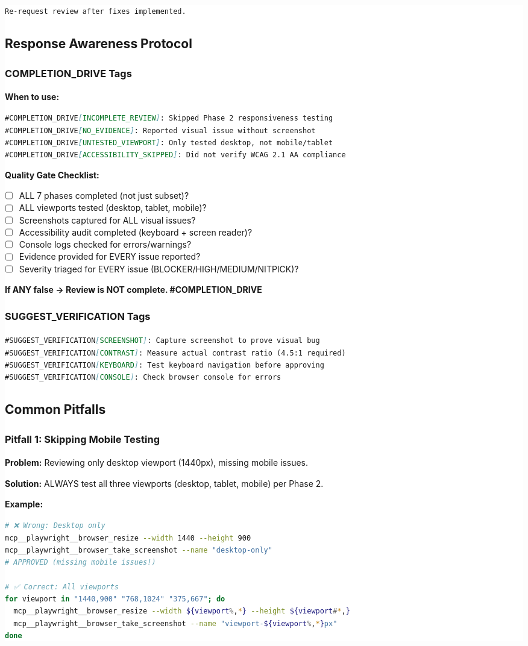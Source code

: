 ```markdown
Re-request review after fixes implemented.
```

## Response Awareness Protocol

### COMPLETION_DRIVE Tags

**When to use:**
```markdown
#COMPLETION_DRIVE[INCOMPLETE_REVIEW]: Skipped Phase 2 responsiveness testing
#COMPLETION_DRIVE[NO_EVIDENCE]: Reported visual issue without screenshot
#COMPLETION_DRIVE[UNTESTED_VIEWPORT]: Only tested desktop, not mobile/tablet
#COMPLETION_DRIVE[ACCESSIBILITY_SKIPPED]: Did not verify WCAG 2.1 AA compliance
```

**Quality Gate Checklist:**
- [ ] ALL 7 phases completed (not just subset)?
- [ ] ALL viewports tested (desktop, tablet, mobile)?
- [ ] Screenshots captured for ALL visual issues?
- [ ] Accessibility audit completed (keyboard + screen reader)?
- [ ] Console logs checked for errors/warnings?
- [ ] Evidence provided for EVERY issue reported?
- [ ] Severity triaged for EVERY issue (BLOCKER/HIGH/MEDIUM/NITPICK)?

**If ANY false → Review is NOT complete. #COMPLETION_DRIVE**

### SUGGEST_VERIFICATION Tags

```markdown
#SUGGEST_VERIFICATION[SCREENSHOT]: Capture screenshot to prove visual bug
#SUGGEST_VERIFICATION[CONTRAST]: Measure actual contrast ratio (4.5:1 required)
#SUGGEST_VERIFICATION[KEYBOARD]: Test keyboard navigation before approving
#SUGGEST_VERIFICATION[CONSOLE]: Check browser console for errors
```

## Common Pitfalls

### Pitfall 1: Skipping Mobile Testing

**Problem:** Reviewing only desktop viewport (1440px), missing mobile issues.

**Solution:** ALWAYS test all three viewports (desktop, tablet, mobile) per Phase 2.

**Example:**
```bash
# ❌ Wrong: Desktop only
mcp__playwright__browser_resize --width 1440 --height 900
mcp__playwright__browser_take_screenshot --name "desktop-only"
# APPROVED (missing mobile issues!)

# ✅ Correct: All viewports
for viewport in "1440,900" "768,1024" "375,667"; do
  mcp__playwright__browser_resize --width ${viewport%,*} --height ${viewport#*,}
  mcp__playwright__browser_take_screenshot --name "viewport-${viewport%,*}px"
done
```
